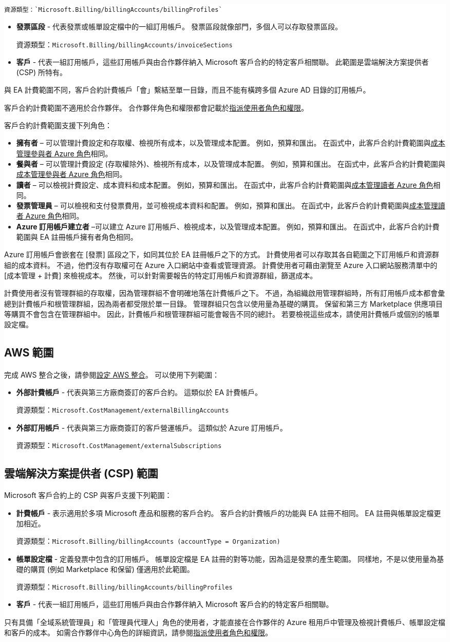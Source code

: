     資源類型：`Microsoft.Billing/billingAccounts/billingProfiles`

- **發票區段** - 代表發票或帳單設定檔中的一組訂用帳戶。 發票區段就像部門，多個人可以存取發票區段。

    資源類型：`Microsoft.Billing/billingAccounts/invoiceSections`

- **客戶** - 代表一組訂用帳戶，這些訂用帳戶與由合作夥伴納入 Microsoft 客戶合約的特定客戶相關聯。 此範圍是雲端解決方案提供者 (CSP) 所特有。

與 EA 計費範圍不同，客戶合約計費帳戶「會」繫結至單一目錄，而且不能有橫跨多個 Azure AD 目錄的訂用帳戶。

客戶合約計費範圍不適用於合作夥伴。 合作夥伴角色和權限都會記載於[指派使用者角色和權限](/partner-center/permissions-overview)。

客戶合約計費範圍支援下列角色：

- **擁有者** – 可以管理計費設定和存取權、檢視所有成本，以及管理成本配置。 例如，預算和匯出。 在函式中，此客戶合約計費範圍與[成本管理參與者 Azure 角色](../../role-based-access-control/built-in-roles.md#cost-management-contributor)相同。
- **餐與者** – 可以管理計費設定 (存取權除外)、檢視所有成本，以及管理成本配置。 例如，預算和匯出。 在函式中，此客戶合約計費範圍與[成本管理參與者 Azure 角色](../../role-based-access-control/built-in-roles.md#cost-management-contributor)相同。
- **讀者** – 可以檢視計費設定、成本資料和成本配置。 例如，預算和匯出。 在函式中，此客戶合約計費範圍與[成本管理讀者 Azure 角色](../../role-based-access-control/built-in-roles.md#cost-management-reader)相同。
- **發票管理員** – 可以檢視和支付發票費用，並可檢視成本資料和配置。 例如，預算和匯出。 在函式中，此客戶合約計費範圍與[成本管理讀者 Azure 角色](../../role-based-access-control/built-in-roles.md#cost-management-reader)相同。
- **Azure 訂用帳戶建立者** –可以建立 Azure 訂用帳戶、檢視成本，以及管理成本配置。 例如，預算和匯出。 在函式中，此客戶合約計費範圍與 EA 註冊帳戶擁有者角色相同。

Azure 訂用帳戶會嵌套在 [發票] 區段之下，如同其位於 EA 註冊帳戶之下的方式。 計費使用者可以存取其各自範圍之下訂用帳戶和資源群組的成本資料。 不過，他們沒有存取權可在 Azure 入口網站中查看或管理資源。 計費使用者可藉由瀏覽至 Azure 入口網站服務清單中的 [成本管理 + 計費] 來檢視成本。 然後，可以針對需要報告的特定訂用帳戶和資源群組，篩選成本。

計費使用者沒有管理群組的存取權，因為管理群組不會明確地落在計費帳戶之下。 不過，為組織啟用管理群組時，所有訂用帳戶成本都會彙總到計費帳戶和根管理群組，因為兩者都受限於單一目錄。 管理群組只包含以使用量為基礎的購買。 保留和第三方 Marketplace 供應項目等購買不會包含在管理群組中。 因此，計費帳戶和根管理群組可能會報告不同的總計。 若要檢視這些成本，請使用計費帳戶或個別的帳單設定檔。

## <a name="aws-scopes"></a>AWS 範圍

完成 AWS 整合之後，請參閱[設定 AWS 整合](aws-integration-set-up-configure.md)。 可以使用下列範圍：

- **外部計費帳戶** - 代表與第三方廠商簽訂的客戶合約。 這類似於 EA 計費帳戶。

    資源類型：`Microsoft.CostManagement/externalBillingAccounts`

- **外部訂用帳戶** - 代表與第三方廠商簽訂的客戶營運帳戶。 這類似於 Azure 訂用帳戶。

    資源類型：`Microsoft.CostManagement/externalSubscriptions`

## <a name="cloud-solution-provider-csp-scopes"></a>雲端解決方案提供者 (CSP) 範圍

Microsoft 客戶合約上的 CSP 與客戶支援下列範圍：

- **計費帳戶** - 表示適用於多項 Microsoft 產品和服務的客戶合約。 客戶合約計費帳戶的功能與 EA 註冊不相同。 EA 註冊與帳單設定檔更加相近。

    資源類型：`Microsoft.Billing/billingAccounts (accountType = Organization)`

- **帳單設定檔** - 定義發票中包含的訂用帳戶。 帳單設定檔是 EA 註冊的對等功能，因為這是發票的產生範圍。 同樣地，不是以使用量為基礎的購買 (例如 Marketplace 和保留) 僅適用於此範圍。

    資源類型：`Microsoft.Billing/billingAccounts/billingProfiles`

- **客戶** - 代表一組訂用帳戶，這些訂用帳戶與由合作夥伴納入 Microsoft 客戶合約的特定客戶相關聯。

只有具備「全域系統管理員」和「管理員代理人」角色的使用者，才能直接在合作夥伴的 Azure 租用戶中管理及檢視計費帳戶、帳單設定檔和客戶的成本。 如需合作夥伴中心角色的詳細資訊，請參閱[指派使用者角色和權限](/partner-center/permissions-overview)。
